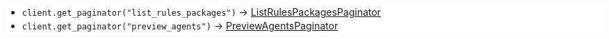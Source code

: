 - `client.get_paginator("list_rules_packages")` -> [ListRulesPackagesPaginator](./paginators.md#listrulespackagespaginator)
- `client.get_paginator("preview_agents")` -> [PreviewAgentsPaginator](./paginators.md#previewagentspaginator)



